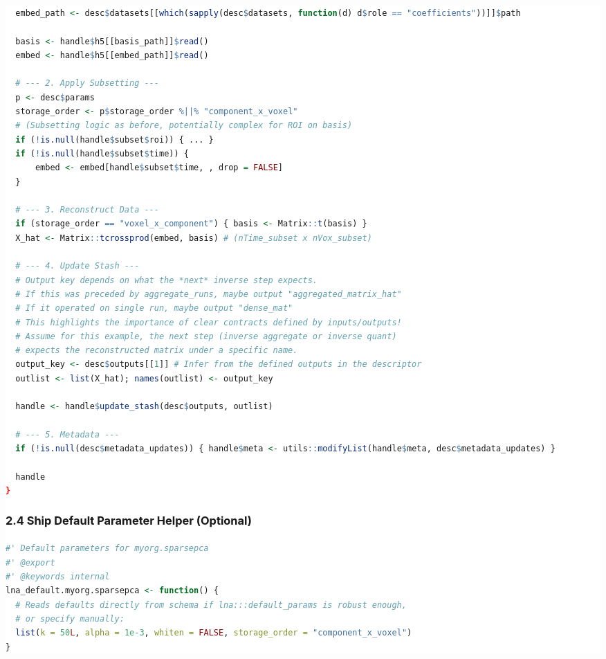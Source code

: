 ```R
  embed_path <- desc$datasets[[which(sapply(desc$datasets, function(d) d$role == "coefficients"))]]$path

  basis <- handle$h5[[basis_path]]$read()
  embed <- handle$h5[[embed_path]]$read()

  # --- 2. Apply Subsetting ---
  p <- desc$params
  storage_order <- p$storage_order %||% "component_x_voxel"
  # (Subsetting logic as before, potentially complex for ROI on basis)
  if (!is.null(handle$subset$roi)) { ... }
  if (!is.null(handle$subset$time)) {
      embed <- embed[handle$subset$time, , drop = FALSE]
  }

  # --- 3. Reconstruct Data ---
  if (storage_order == "voxel_x_component") { basis <- Matrix::t(basis) }
  X_hat <- Matrix::tcrossprod(embed, basis) # (nTime_subset x nVox_subset)

  # --- 4. Update Stash ---
  # Output key depends on what the *next* inverse step expects.
  # If this was preceded by aggregate_runs, maybe output "aggregated_matrix_hat"
  # If it operated on single run, maybe output "dense_mat"
  # This highlights the importance of clear contracts defined by inputs/outputs!
  # Assume for this example, the next step (inverse aggregate or inverse quant)
  # expects the reconstructed matrix under a specific name.
  output_key <- desc$outputs[[1]] # Infer from the defined outputs in the descriptor
  outlist <- list(X_hat); names(outlist) <- output_key

  handle <- handle$update_stash(desc$outputs, outlist)

  # --- 5. Metadata ---
  if (!is.null(desc$metadata_updates)) { handle$meta <- utils::modifyList(handle$meta, desc$metadata_updates) }

  handle
}
```

### 2.4 Ship Default Parameter Helper (Optional)

```R
#' Default parameters for myorg.sparsepca
#' @export
#' @keywords internal
lna_default.myorg.sparsepca <- function() {
  # Reads defaults directly from schema if lna:::default_params is robust enough,
  # or specify manually:
  list(k = 50L, alpha = 1e-3, whiten = FALSE, storage_order = "component_x_voxel")
}
```
